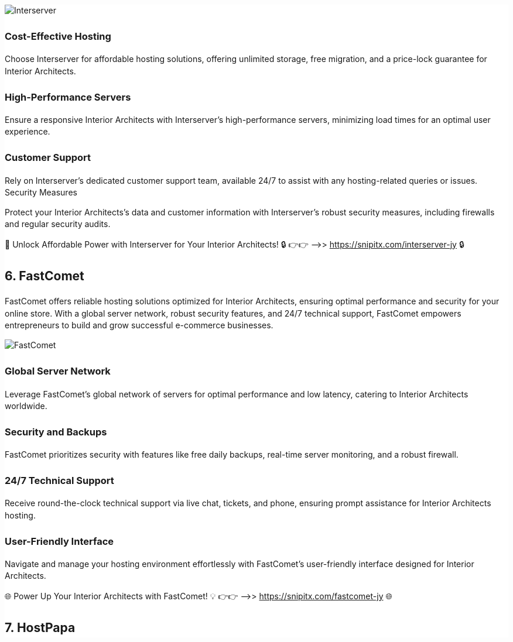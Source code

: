 ![Interserver](https://i.imgur.com/OM5dOEW.jpeg "Interserver Hosting")

### Cost-Effective Hosting
Choose Interserver for affordable hosting solutions, offering unlimited storage, free migration, and a price-lock guarantee for Interior Architects.

### High-Performance Servers
Ensure a responsive Interior Architects with Interserver’s high-performance servers, minimizing load times for an optimal user experience.

### Customer Support
Rely on Interserver’s dedicated customer support team, available 24/7 to assist with any hosting-related queries or issues.
Security Measures

Protect your Interior Architects’s data and customer information with Interserver’s robust security measures, including firewalls and regular security audits.

💸 Unlock Affordable Power with Interserver for Your Interior Architects! 🔒
👉👉 -->> https://snipitx.com/interserver-jy 🔒

## 6. FastComet

FastComet offers reliable hosting solutions optimized for Interior Architects, ensuring optimal performance and security for your online store. With a global server network, robust security features, and 24/7 technical support, FastComet empowers entrepreneurs to build and grow successful e-commerce businesses.

![FastComet](https://i.imgur.com/7qgXuWp.png "FastComet Hosting")

### Global Server Network
Leverage FastComet’s global network of servers for optimal performance and low latency, catering to Interior Architects worldwide.

### Security and Backups
FastComet prioritizes security with features like free daily backups, real-time server monitoring, and a robust firewall.

### 24/7 Technical Support
Receive round-the-clock technical support via live chat, tickets, and phone, ensuring prompt assistance for Interior Architects hosting.

### User-Friendly Interface
Navigate and manage your hosting environment effortlessly with FastComet’s user-friendly interface designed for Interior Architects.

🌐 Power Up Your Interior Architects with FastComet! 💡
👉👉 -->> https://snipitx.com/fastcomet-jy 🌐

## 7. HostPapa
